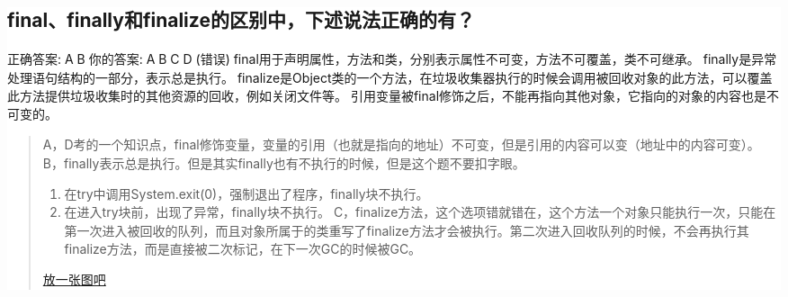 ## final、finally和finalize的区别中，下述说法正确的有？
正确答案: A B   你的答案: A B C D (错误)
final用于声明属性，方法和类，分别表示属性不可变，方法不可覆盖，类不可继承。
finally是异常处理语句结构的一部分，表示总是执行。
finalize是Object类的一个方法，在垃圾收集器执行的时候会调用被回收对象的此方法，可以覆盖此方法提供垃圾收集时的其他资源的回收，例如关闭文件等。
引用变量被final修饰之后，不能再指向其他对象，它指向的对象的内容也是不可变的。

> A，D考的一个知识点，final修饰变量，变量的引用（也就是指向的地址）不可变，但是引用的内容可以变（地址中的内容可变）。
> B，finally表示总是执行。但是其实finally也有不执行的时候，但是这个题不要扣字眼。
> 1. 在try中调用System.exit(0)，强制退出了程序，finally块不执行。
> 2. 在进入try块前，出现了异常，finally块不执行。
> C，finalize方法，这个选项错就错在，这个方法一个对象只能执行一次，只能在第一次进入被回收的队列，而且对象所属于的类重写了finalize方法才会被执行。第二次进入回收队列的时候，不会再执行其finalize方法，而是直接被二次标记，在下一次GC的时候被GC。
> 
> [放一张图吧](https://uploadfiles.nowcoder.com/images/20180716/3807435_1531748778229_B1F90475F3162B313B750B56294240E0)